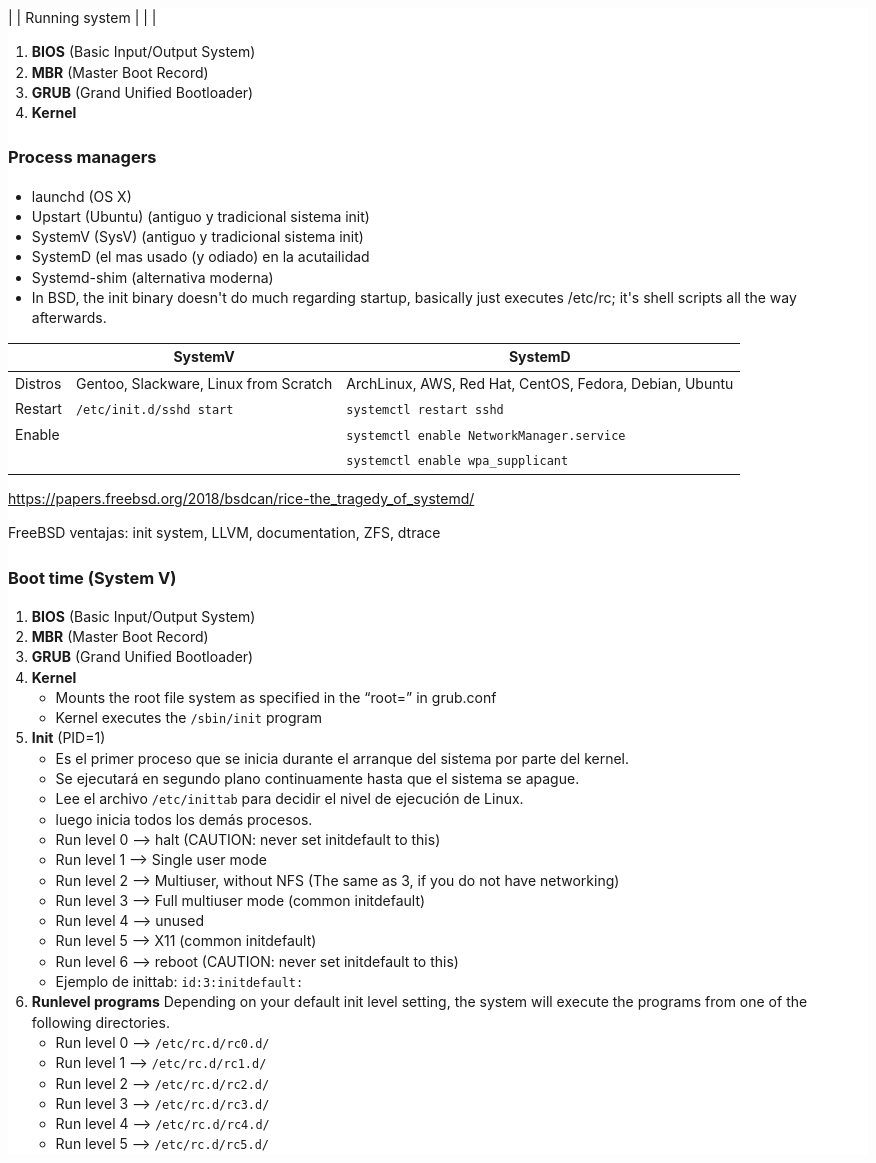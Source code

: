 |   | Running system                     |                                |                        |


1. **BIOS** (Basic Input/Output System)
2. **MBR** (Master Boot Record)
3. **GRUB** (Grand Unified Bootloader)
4. **Kernel**




### Process managers

- launchd (OS X)
- Upstart (Ubuntu) (antiguo y tradicional sistema init)
- SystemV (SysV) (antiguo y tradicional sistema init)
- SystemD (el mas usado (y odiado) en la acutailidad
- Systemd-shim (alternativa moderna)
- In BSD, the init binary doesn't do much regarding startup, basically just executes /etc/rc; it's shell scripts all the way afterwards.


|         | SystemV                               | SystemD                                                 |
|---------|---------------------------------------|---------------------------------------------------------|
| Distros | Gentoo, Slackware, Linux from Scratch | ArchLinux, AWS, Red Hat, CentOS, Fedora, Debian, Ubuntu |
| Restart |  `/etc/init.d/sshd start`             | `systemctl restart sshd`                                |
| Enable  |                                       | `systemctl enable NetworkManager.service`               |
|         |                                       | `systemctl enable wpa_supplicant`                       |


https://papers.freebsd.org/2018/bsdcan/rice-the_tragedy_of_systemd/


FreeBSD ventajas: init system, LLVM, documentation, ZFS, dtrace


### Boot time (System V)

1. **BIOS** (Basic Input/Output System)
2. **MBR** (Master Boot Record)
3. **GRUB** (Grand Unified Bootloader)
4. **Kernel**
	- Mounts the root file system as specified in the “root=” in grub.conf
	- Kernel executes the `/sbin/init` program
5. **Init** (PID=1)
	- Es el primer proceso que se inicia durante el arranque del sistema por parte del kernel.
	- Se ejecutará en segundo plano continuamente hasta que el sistema se apague.
	- Lee el archivo `/etc/inittab` para decidir el nivel de ejecución de Linux.
	- luego inicia todos los demás procesos.
	- Run level 0 –> halt (CAUTION: never set initdefault to this)
	- Run level 1 –> Single user mode
	- Run level 2 –> Multiuser, without NFS (The same as 3, if you do not have networking)
	- Run level 3 –> Full multiuser mode (common initdefault)
	- Run level 4 –> unused
	- Run level 5 –> X11 (common initdefault)
	- Run level 6 –> reboot (CAUTION: never set initdefault to this)
	- Ejemplo de inittab: `id:3:initdefault:`
6. **Runlevel programs**
Depending on your default init level setting, the system will execute the programs from one of the following directories.
	- Run level 0 –> `/etc/rc.d/rc0.d/`
	- Run level 1 –> `/etc/rc.d/rc1.d/`
	- Run level 2 –> `/etc/rc.d/rc2.d/`
	- Run level 3 –> `/etc/rc.d/rc3.d/`
	- Run level 4 –> `/etc/rc.d/rc4.d/`
	- Run level 5 –> `/etc/rc.d/rc5.d/`